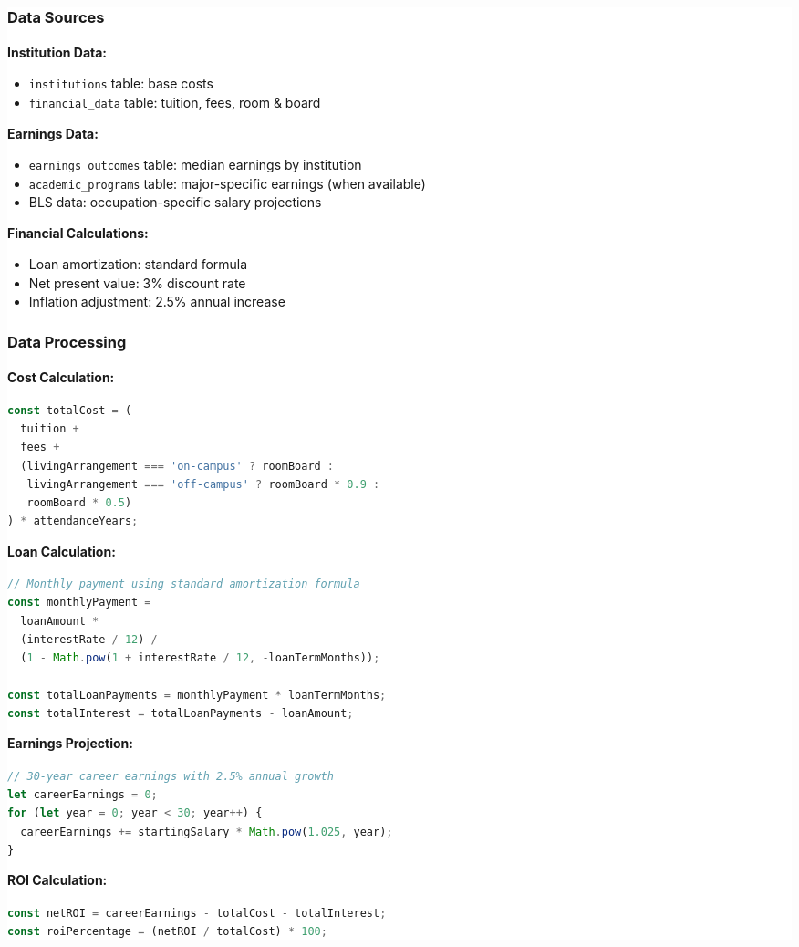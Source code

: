### Data Sources
**Institution Data:**
- `institutions` table: base costs
- `financial_data` table: tuition, fees, room & board

**Earnings Data:**
- `earnings_outcomes` table: median earnings by institution
- `academic_programs` table: major-specific earnings (when available)
- BLS data: occupation-specific salary projections

**Financial Calculations:**
- Loan amortization: standard formula
- Net present value: 3% discount rate
- Inflation adjustment: 2.5% annual increase

### Data Processing
**Cost Calculation:**
```typescript
const totalCost = (
  tuition + 
  fees + 
  (livingArrangement === 'on-campus' ? roomBoard : 
   livingArrangement === 'off-campus' ? roomBoard * 0.9 : 
   roomBoard * 0.5)
) * attendanceYears;
```

**Loan Calculation:**
```typescript
// Monthly payment using standard amortization formula
const monthlyPayment = 
  loanAmount * 
  (interestRate / 12) / 
  (1 - Math.pow(1 + interestRate / 12, -loanTermMonths));

const totalLoanPayments = monthlyPayment * loanTermMonths;
const totalInterest = totalLoanPayments - loanAmount;
```

**Earnings Projection:**
```typescript
// 30-year career earnings with 2.5% annual growth
let careerEarnings = 0;
for (let year = 0; year < 30; year++) {
  careerEarnings += startingSalary * Math.pow(1.025, year);
}
```

**ROI Calculation:**
```typescript
const netROI = careerEarnings - totalCost - totalInterest;
const roiPercentage = (netROI / totalCost) * 100;
```
